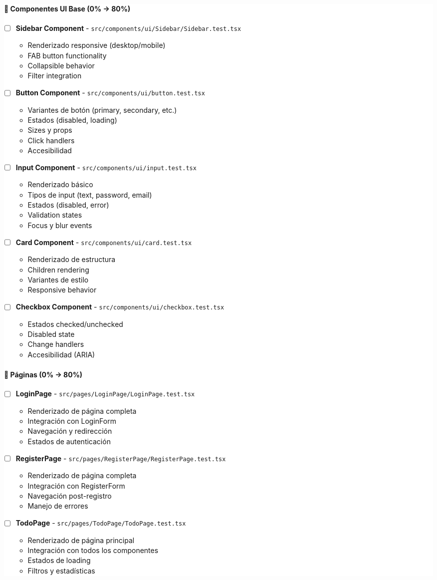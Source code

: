 #### 🎨 Componentes UI Base (0% → 80%)

- [ ] **Sidebar Component** - `src/components/ui/Sidebar/Sidebar.test.tsx`

  - Renderizado responsive (desktop/mobile)
  - FAB button functionality
  - Collapsible behavior
  - Filter integration

- [ ] **Button Component** - `src/components/ui/button.test.tsx`

  - Variantes de botón (primary, secondary, etc.)
  - Estados (disabled, loading)
  - Sizes y props
  - Click handlers
  - Accesibilidad

- [ ] **Input Component** - `src/components/ui/input.test.tsx`

  - Renderizado básico
  - Tipos de input (text, password, email)
  - Estados (disabled, error)
  - Validation states
  - Focus y blur events

- [ ] **Card Component** - `src/components/ui/card.test.tsx`

  - Renderizado de estructura
  - Children rendering
  - Variantes de estilo
  - Responsive behavior

- [ ] **Checkbox Component** - `src/components/ui/checkbox.test.tsx`
  - Estados checked/unchecked
  - Disabled state
  - Change handlers
  - Accesibilidad (ARIA)

#### 📄 Páginas (0% → 80%)

- [ ] **LoginPage** - `src/pages/LoginPage/LoginPage.test.tsx`

  - Renderizado de página completa
  - Integración con LoginForm
  - Navegación y redirección
  - Estados de autenticación

- [ ] **RegisterPage** - `src/pages/RegisterPage/RegisterPage.test.tsx`

  - Renderizado de página completa
  - Integración con RegisterForm
  - Navegación post-registro
  - Manejo de errores

- [ ] **TodoPage** - `src/pages/TodoPage/TodoPage.test.tsx`
  - Renderizado de página principal
  - Integración con todos los componentes
  - Estados de loading
  - Filtros y estadísticas
